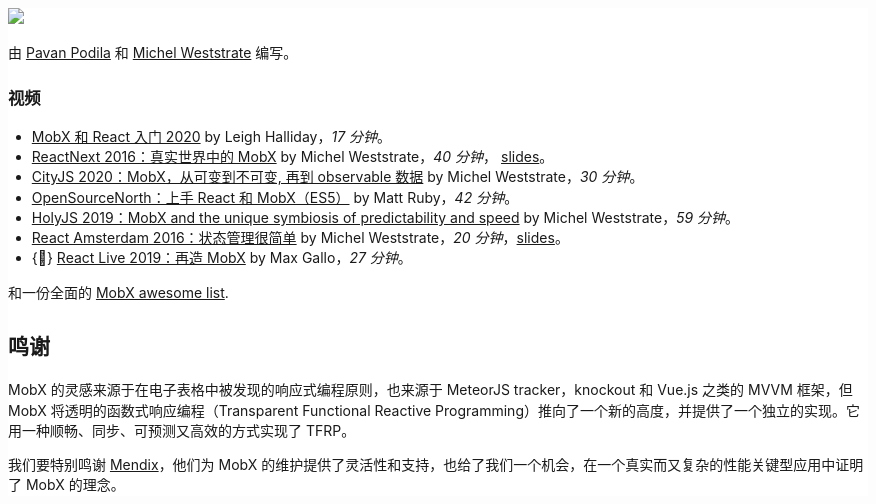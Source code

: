 [<img src="https://zh.mobx.js.org/assets/book.jpg" height="80px"/> ](https://books.google.nl/books?id=ALFmDwAAQBAJ&pg=PP1&lpg=PP1&dq=michel+weststrate+mobx+quick+start+guide:+supercharge+the+client+state+in+your+react+apps+with+mobx&source=bl&ots=D460fxti0F&sig=ivDGTxsPNwlOjLHrpKF1nweZFl8&hl=nl&sa=X&ved=2ahUKEwiwl8XO--ncAhWPmbQKHWOYBqIQ6AEwAnoECAkQAQ#v=onepage&q=michel%20weststrate%20mobx%20quick%20start%20guide%3A%20supercharge%20the%20client%20state%20in%20your%20react%20apps%20with%20mobx&f=false)

由 [Pavan Podila](https://twitter.com/pavanpodila) 和 [Michel Weststrate](https://twitter.com/mweststrate) 编写。

### 视频

-   [MobX 和 React 入门 2020](https://www.youtube.com/watch?v=pnhIJA64ByY) by Leigh Halliday，_17 分钟_。
-   [ReactNext 2016：真实世界中的 MobX](https://www.youtube.com/watch?v=Aws40KOx90U) by Michel Weststrate，_40 分钟_， [slides](https://docs.google.com/presentation/d/1DrI6Hc2xIPTLBkfNH8YczOcPXQTOaCIcDESdyVfG_bE/edit?usp=sharing)。
-   [CityJS 2020：MobX，从可变到不可变, 再到 observable 数据](https://youtu.be/sP7dtZm_Wx0?t=27050) by Michel Weststrate，_30 分钟_。
-   [OpenSourceNorth：上手 React 和 MobX（ES5）](https://www.youtube.com/watch?v=XGwuM_u7UeQ) by Matt Ruby，_42 分钟_。
-   [HolyJS 2019：MobX and the unique symbiosis of predictability and speed](https://www.youtube.com/watch?v=NBYbBbjZeX4&list=PL8sJahqnzh8JJD7xahG5zXkjfM5GOgcPA&index=21&t=0s) by Michel Weststrate，_59 分钟_。
-   [React Amsterdam 2016：状态管理很简单](https://www.youtube.com/watch?v=ApmSsu3qnf0&feature=youtu.be) by Michel Weststrate，_20 分钟_，[slides](https://speakerdeck.com/mweststrate/state-management-is-easy-introduction-to-mobx)。
-   {🚀} [React Live 2019：再造 MobX](https://www.youtube.com/watch?v=P_WqKZxpX8g) by Max Gallo，_27 分钟_。

和一份全面的 [MobX awesome list](https://github.com/mobxjs/awesome-mobx#awesome-mobx).

## 鸣谢

MobX 的灵感来源于在电子表格中被发现的响应式编程原则，也来源于 MeteorJS tracker，knockout 和 Vue.js 之类的 MVVM 框架，但 MobX 将透明的函数式响应编程（Transparent Functional Reactive Programming）推向了一个新的高度，并提供了一个独立的实现。它用一种顺畅、同步、可预测又高效的方式实现了 TFRP。

我们要特别鸣谢 [Mendix](https://github.com/mendix)，他们为 MobX 的维护提供了灵活性和支持，也给了我们一个机会，在一个真实而又复杂的性能关键型应用中证明了 MobX 的理念。
